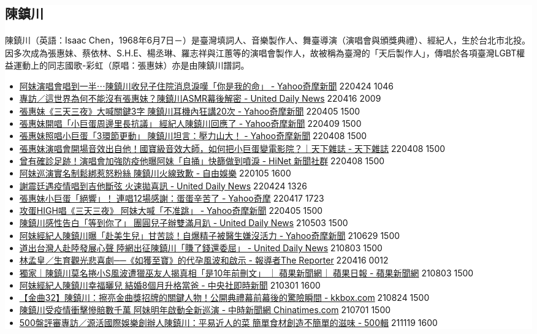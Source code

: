 ## 陳鎮川

陳鎮川（英語：Isaac Chen，1968年6月7日－）是臺灣填詞人、音樂製作人、舞臺導演（演唱會與頒獎典禮）、經紀人，生於台北市北投。因多次成為張惠妹、蔡依林、S.H.E、楊丞琳、羅志祥與江蕙等的演唱會製作人，故被稱為臺灣的「天后製作人」，傳唱於各項臺灣LGBT權益運動上的同志國歌-彩虹（原唱：張惠妹）亦是由陳鎮川譜詞。
- [阿妹演唱會唱到一半⋯陳鎮川收兒子住院消息淚嘆「你是我的命」 - Yahoo奇摩新聞](https://tw.news.yahoo.com/%E9%98%BF%E5%A6%B9%E6%BC%94%E5%94%B1%E6%9C%83%E5%94%B1%E5%88%B0%E4%B8%80%E5%8D%8A%E2%8B%AF%E9%99%B3%E9%8E%AE%E5%B7%9D%E6%94%B6%E5%85%92%E5%AD%90%E4%BD%8F%E9%99%A2%E6%B6%88%E6%81%AF%E6%B7%9A%E5%98%86%E3%80%8C%E4%BD%A0%E6%98%AF%E6%88%91%E7%9A%84%E5%91%BD%E3%80%8D-024205139.html "阿妹演唱會唱到一半⋯陳鎮川收兒子住院消息淚嘆「你是我的命」 - Yahoo奇摩新聞") 220424 1046
- [專訪／這世界為何不能沒有張惠妹？陳鎮川ASMR幕後解密 - United Daily News](https://stars.udn.com/star/story/10092/6244439 "專訪／這世界為何不能沒有張惠妹？陳鎮川ASMR幕後解密 - United Daily News") 220416 2009
- [張惠妹《三天三夜》大喊關鍵3字 陳鎮川耳機內狂講20次 - Yahoo奇摩新聞](https://tw.news.yahoo.com/%E5%BC%B5%E6%83%A0%E5%A6%B9%E3%80%8A%E4%B8%89%E5%A4%A9%E4%B8%89%E5%A4%9C%E3%80%8B%E5%A4%A7%E5%96%8A%E9%97%9C%E9%8D%B5-3-%E5%AD%97-%E9%99%B3%E9%8E%AE%E5%B7%9D%E8%80%B3%E6%A9%9F%E5%85%A7%E7%8B%82%E8%AC%9B-20-%E6%AC%A1-144219686.html "張惠妹《三天三夜》大喊關鍵3字 陳鎮川耳機內狂講20次 - Yahoo奇摩新聞") 220405 1500
- [張惠妹開唱「小巨蛋周邊里長抗議」 經紀人陳鎮川回應了 - Yahoo奇摩新聞](https://tw.news.yahoo.com/%E5%BC%B5%E6%83%A0%E5%A6%B9%E9%96%8B%E5%94%B1%E3%80%8C%E5%B0%8F%E5%B7%A8%E8%9B%8B%E5%91%A8%E9%82%8A%E9%87%8C%E9%95%B7%E6%8A%97%E8%AD%B0%E3%80%8D-%E7%B6%93%E7%B4%80%E4%BA%BA%E9%99%B3%E9%8E%AE%E5%B7%9D%E5%9B%9E%E6%87%89%E4%BA%86-121201484.html "張惠妹開唱「小巨蛋周邊里長抗議」 經紀人陳鎮川回應了 - Yahoo奇摩新聞") 220409 1500
- [張惠妹照唱小巨蛋「3環節更動」 陳鎮川坦言：壓力山大！ - Yahoo奇摩新聞](https://tw.news.yahoo.com/%E5%BC%B5%E6%83%A0%E5%A6%B9%E7%85%A7%E5%94%B1%E5%B0%8F%E5%B7%A8%E8%9B%8B%E3%80%8C-3-%E7%92%B0%E7%AF%80%E6%9B%B4%E5%8B%95%E3%80%8D-%E9%99%B3%E9%8E%AE%E5%B7%9D%E5%9D%A6%E8%A8%80%EF%BC%9A%E5%A3%93%E5%8A%9B%E5%B1%B1%E5%A4%A7%EF%BC%81-104209661.html "張惠妹照唱小巨蛋「3環節更動」 陳鎮川坦言：壓力山大！ - Yahoo奇摩新聞") 220408 1500
- [張惠妹演唱會開場音效出自他！國寶級音效大師，如何把小巨蛋變電影院？｜天下雜誌 - 天下雜誌](https://www.cw.com.tw/article/5120749 "張惠妹演唱會開場音效出自他！國寶級音效大師，如何把小巨蛋變電影院？｜天下雜誌 - 天下雜誌") 220408 1500
- [曾有確診足跡！演唱會加強防疫他曝阿妹「自捅」快篩做到噴淚 - HiNet 新聞社群](https://times.hinet.net/mobile/news/23850673 "曾有確診足跡！演唱會加強防疫他曝阿妹「自捅」快篩做到噴淚 - HiNet 新聞社群") 220408 1500
- [阿妹巡演實名制鬆綁惹怒粉絲 陳鎮川火線致歉 - 自由娛樂](https://ent.ltn.com.tw/news/paper/1493931 "阿妹巡演實名制鬆綁惹怒粉絲 陳鎮川火線致歉 - 自由娛樂") 220105 1600
- [謝震廷遇疫情唱到吉他斷弦 火速拋喜訊 - United Daily News](https://stars.udn.com/star/story/10092/6262959 "謝震廷遇疫情唱到吉他斷弦 火速拋喜訊 - United Daily News") 220424 1326
- [張惠妹小巨蛋「絕響」！ 連唱12場感謝：蛋蛋辛苦了 - Yahoo奇摩](https://tw.yahoo.com/tv/%E5%BC%B5%E6%83%A0%E5%A6%B9%E5%B0%8F%E5%B7%A8%E8%9B%8B-%E7%B5%95%E9%9F%BF-%E9%80%A3%E5%94%B112%E5%A0%B4%E6%84%9F%E8%AC%9D-%E8%9B%8B%E8%9B%8B%E8%BE%9B%E8%8B%A6%E4%BA%86-092312549.html?chat=1 "張惠妹小巨蛋「絕響」！ 連唱12場感謝：蛋蛋辛苦了 - Yahoo奇摩") 220417 1723
- [攻蛋HIGH唱《三天三夜》 阿妹大喊「不准跳」 - Yahoo奇摩新聞](https://tw.news.yahoo.com/%E6%94%BB%E8%9B%8Bhigh%E5%94%B1-%E4%B8%89%E5%A4%A9%E4%B8%89%E5%A4%9C-%E9%98%BF%E5%A6%B9%E5%A4%A7%E5%96%8A-%E4%B8%8D%E5%87%86%E8%B7%B3-040309103.html "攻蛋HIGH唱《三天三夜》 阿妹大喊「不准跳」 - Yahoo奇摩新聞") 220405 1500
- [陳鎮川感性告白「等到你了」 團圓兒子辦雙滿月趴 - United Daily News](https://stars.udn.com/star/story/10091/5429124 "陳鎮川感性告白「等到你了」 團圓兒子辦雙滿月趴 - United Daily News") 210503 1500
- [阿妹經紀人陳鎮川曝「赴美生兒」甘苦談！自爆精子被醫生嫌沒活力 - Yahoo奇摩新聞](https://tw.news.yahoo.com/%E9%98%BF%E5%A6%B9%E7%B6%93%E7%B4%80%E4%BA%BA%E9%99%B3%E9%8E%AE%E5%B7%9D%E6%9B%9D%E3%80%8C%E8%B5%B4%E7%BE%8E%E7%94%9F%E5%85%92%E3%80%8D%E7%94%98%E8%8B%A6%E8%AB%87%EF%BC%81-%E8%87%AA%E7%88%86%EF%BC%9A%E7%B2%BE%E5%AD%90%E8%A2%AB%E9%86%AB%E7%94%9F%E5%AB%8C%E6%B2%92%E6%B4%BB%E5%8A%9B-054020078.html "阿妹經紀人陳鎮川曝「赴美生兒」甘苦談！自爆精子被醫生嫌沒活力 - Yahoo奇摩新聞") 210629 1500
- [道出台灣人赴陸發展心聲 陸網出征陳鎮川「賺了錢還委屈」 - United Daily News](https://stars.udn.com/star/story/10088/5646140 "道出台灣人赴陸發展心聲 陸網出征陳鎮川「賺了錢還委屈」 - United Daily News") 210803 1500
- [林孟皇／生育觀光悲喜劇──《如獲至寶》的代孕風波和啟示 - 報導者The Reporter](https://www.twreporter.org/a/saturday-features-legal-profession-drama-mimi "林孟皇／生育觀光悲喜劇──《如獲至寶》的代孕風波和啟示 - 報導者The Reporter") 220416 0012
- [獨家｜陳鎮川莫名捲小S風波遭獵巫友人揭真相「是10年前刪文」 ｜ 蘋果新聞網｜ 蘋果日報 - 蘋果新聞網](https://tw.appledaily.com/entertainment/20210803/OW5QHSNFRBCZPLMKAMKGU6CGRM/ "獨家｜陳鎮川莫名捲小S風波遭獵巫友人揭真相「是10年前刪文」 ｜ 蘋果新聞網｜ 蘋果日報 - 蘋果新聞網") 210803 1500
- [阿妹經紀人陳鎮川幸福曬兒 結婚8個月升格當爸 - 中央社即時新聞](https://www.cna.com.tw/news/firstnews/202103010169.aspx "阿妹經紀人陳鎮川幸福曬兒 結婚8個月升格當爸 - 中央社即時新聞") 210301 1600
- [【金曲32】陳鎮川：擦亮金曲獎招牌的關鍵人物！公開典禮幕前幕後的驚險瞬間 - kkbox.com](https://www.kkbox.com/tw/tc/column/showbiz-0-9828-1.html "【金曲32】陳鎮川：擦亮金曲獎招牌的關鍵人物！公開典禮幕前幕後的驚險瞬間 - kkbox.com") 210824 1500
- [陳鎮川受疫情衝擊慘賠數千萬 阿妹明年啟動全新巡演 - 中時新聞網 Chinatimes.com](https://www.chinatimes.com/realtimenews/20210701003583-260404 "陳鎮川受疫情衝擊慘賠數千萬 阿妹明年啟動全新巡演 - 中時新聞網 Chinatimes.com") 210701 1500
- [500盤評審專訪／源活國際娛樂創辦人陳鎮川：平易近人的菜 簡單食材創造不簡單的滋味 - 500輯](https://500times.udn.com/wtimes/story/122412/5698735 "500盤評審專訪／源活國際娛樂創辦人陳鎮川：平易近人的菜 簡單食材創造不簡單的滋味 - 500輯") 211119 1600
